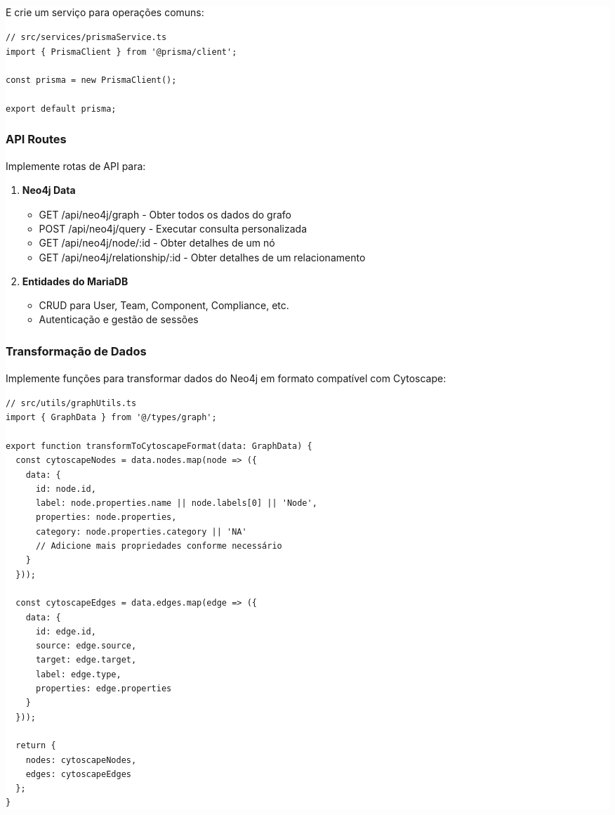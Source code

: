 E crie um serviço para operações comuns:

```tsx
// src/services/prismaService.ts
import { PrismaClient } from '@prisma/client';

const prisma = new PrismaClient();

export default prisma;
```

### API Routes

Implemente rotas de API para:

1. **Neo4j Data**
   - GET /api/neo4j/graph - Obter todos os dados do grafo
   - POST /api/neo4j/query - Executar consulta personalizada
   - GET /api/neo4j/node/:id - Obter detalhes de um nó
   - GET /api/neo4j/relationship/:id - Obter detalhes de um relacionamento

2. **Entidades do MariaDB**
   - CRUD para User, Team, Component, Compliance, etc.
   - Autenticação e gestão de sessões

### Transformação de Dados

Implemente funções para transformar dados do Neo4j em formato compatível com Cytoscape:

```tsx
// src/utils/graphUtils.ts
import { GraphData } from '@/types/graph';

export function transformToCytoscapeFormat(data: GraphData) {
  const cytoscapeNodes = data.nodes.map(node => ({
    data: {
      id: node.id,
      label: node.properties.name || node.labels[0] || 'Node',
      properties: node.properties,
      category: node.properties.category || 'NA'
      // Adicione mais propriedades conforme necessário
    }
  }));

  const cytoscapeEdges = data.edges.map(edge => ({
    data: {
      id: edge.id,
      source: edge.source,
      target: edge.target,
      label: edge.type,
      properties: edge.properties
    }
  }));

  return {
    nodes: cytoscapeNodes,
    edges: cytoscapeEdges
  };
}
```
